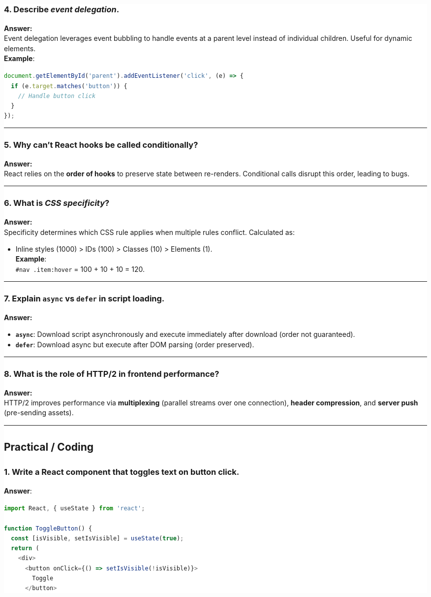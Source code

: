 
### **4. Describe *event delegation*.**  
**Answer:**  
Event delegation leverages event bubbling to handle events at a parent level instead of individual children. Useful for dynamic elements.  
**Example**:  
```javascript
document.getElementById('parent').addEventListener('click', (e) => {
  if (e.target.matches('button')) {
    // Handle button click
  }
});
```

---

### **5. Why can’t React hooks be called conditionally?**  
**Answer:**  
React relies on the **order of hooks** to preserve state between re-renders. Conditional calls disrupt this order, leading to bugs.

---

### **6. What is *CSS specificity*?**  
**Answer:**  
Specificity determines which CSS rule applies when multiple rules conflict. Calculated as:  
- Inline styles (1000) > IDs (100) > Classes (10) > Elements (1).  
**Example**:  
`#nav .item:hover` = 100 + 10 + 10 = 120.

---

### **7. Explain `async` vs `defer` in script loading.**  
**Answer:**  
- **`async`**: Download script asynchronously and execute immediately after download (order not guaranteed).  
- **`defer`**: Download async but execute after DOM parsing (order preserved).

---

### **8. What is the role of HTTP/2 in frontend performance?**  
**Answer:**  
HTTP/2 improves performance via **multiplexing** (parallel streams over one connection), **header compression**, and **server push** (pre-sending assets).

---

## **Practical / Coding**

### **1. Write a React component that toggles text on button click.**  
**Answer**:  
```javascript
import React, { useState } from 'react';

function ToggleButton() {
  const [isVisible, setIsVisible] = useState(true);
  return (
    <div>
      <button onClick={() => setIsVisible(!isVisible)}>
        Toggle
      </button>
```
